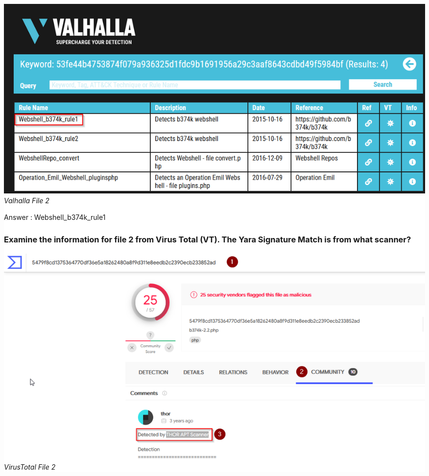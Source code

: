 ![Valhalla File 2](/images/thm/yara/yara_3.png)
_Valhalla File 2_

Answer : Webshell_b374k_rule1

### Examine the information for file 2 from Virus Total (VT). The Yara Signature Match is from what scanner?

![VirusTotal File 2](/images/thm/yara/yara_4.png)
_VirusTotal File 2_
